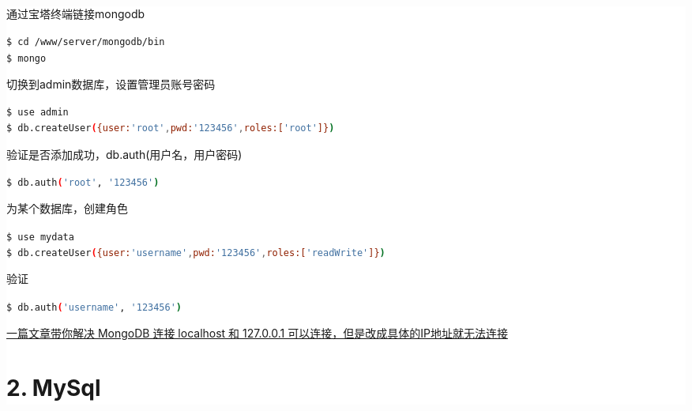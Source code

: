 通过宝塔终端链接mongodb

```bash
$ cd /www/server/mongodb/bin
$ mongo
```

切换到admin数据库，设置管理员账号密码

```bash
$ use admin 
$ db.createUser({user:'root',pwd:'123456',roles:['root']})
```

验证是否添加成功，db.auth(用户名，用户密码)

```bash
$ db.auth('root', '123456')
```

为某个数据库，创建角色

```bash
$ use mydata 
$ db.createUser({user:'username',pwd:'123456',roles:['readWrite']})
```

验证

```bash
$ db.auth('username', '123456')
```





[一篇文章带你解决 MongoDB 连接 localhost 和 127.0.0.1 可以连接，但是改成具体的IP地址就无法连接](https://blog.csdn.net/nanhuaibeian/article/details/108223568)







# 2. MySql


